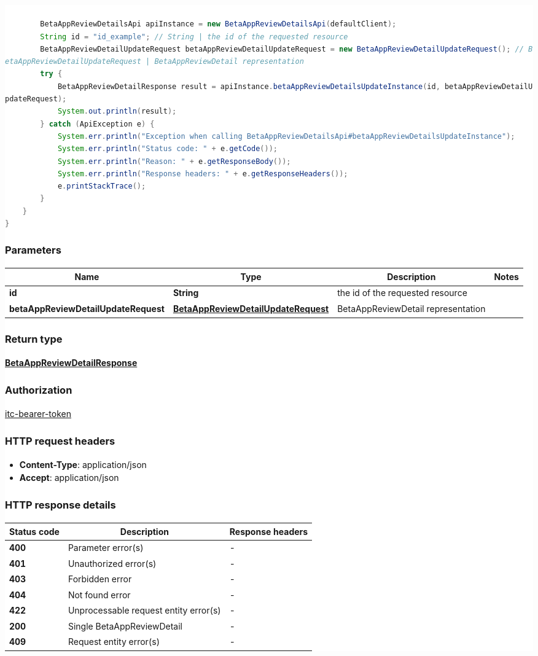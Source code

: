 ```java

        BetaAppReviewDetailsApi apiInstance = new BetaAppReviewDetailsApi(defaultClient);
        String id = "id_example"; // String | the id of the requested resource
        BetaAppReviewDetailUpdateRequest betaAppReviewDetailUpdateRequest = new BetaAppReviewDetailUpdateRequest(); // BetaAppReviewDetailUpdateRequest | BetaAppReviewDetail representation
        try {
            BetaAppReviewDetailResponse result = apiInstance.betaAppReviewDetailsUpdateInstance(id, betaAppReviewDetailUpdateRequest);
            System.out.println(result);
        } catch (ApiException e) {
            System.err.println("Exception when calling BetaAppReviewDetailsApi#betaAppReviewDetailsUpdateInstance");
            System.err.println("Status code: " + e.getCode());
            System.err.println("Reason: " + e.getResponseBody());
            System.err.println("Response headers: " + e.getResponseHeaders());
            e.printStackTrace();
        }
    }
}
```

### Parameters


| Name | Type | Description  | Notes |
|------------- | ------------- | ------------- | -------------|
| **id** | **String**| the id of the requested resource | |
| **betaAppReviewDetailUpdateRequest** | [**BetaAppReviewDetailUpdateRequest**](BetaAppReviewDetailUpdateRequest.md)| BetaAppReviewDetail representation | |

### Return type

[**BetaAppReviewDetailResponse**](BetaAppReviewDetailResponse.md)

### Authorization

[itc-bearer-token](../README.md#itc-bearer-token)

### HTTP request headers

- **Content-Type**: application/json
- **Accept**: application/json

### HTTP response details
| Status code | Description | Response headers |
|-------------|-------------|------------------|
| **400** | Parameter error(s) |  -  |
| **401** | Unauthorized error(s) |  -  |
| **403** | Forbidden error |  -  |
| **404** | Not found error |  -  |
| **422** | Unprocessable request entity error(s) |  -  |
| **200** | Single BetaAppReviewDetail |  -  |
| **409** | Request entity error(s) |  -  |

